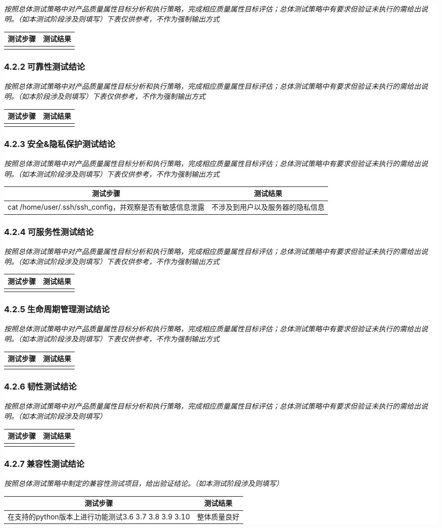*按照总体测试策略中对产品质量属性目标分析和执行策略，完成相应质量属性目标评估；总体测试策略中有要求但验证未执行的需给出说明。（如本测试阶段涉及则填写）下表仅供参考，不作为强制输出方式*

| 测试步骤 | 测试结果 |
| -------- | -------- |
|          |          |

###  4.2.2 可靠性测试结论

*按照总体测试策略中对产品质量属性目标分析和执行策略，完成相应质量属性目标评估；总体测试策略中有要求但验证未执行的需给出说明。（如本阶段涉及则填写）下表仅供参考，不作为强制输出方式*

| 测试步骤 | 测试结果 |
| -------- | -------- |
|          |          |

###  4.2.3 安全&隐私保护测试结论

*按照总体测试策略中对产品质量属性目标分析和执行策略，完成相应质量属性目标评估；总体测试策略中有要求但验证未执行的需给出说明。（如本测试阶段涉及则填写）下表仅供参考，不作为强制输出方式*

| 测试步骤                                                 | 测试结果                         |
| -------------------------------------------------------- | -------------------------------- |
| cat /home/user/.ssh/ssh_config，并观察是否有敏感信息泄露 | 不涉及到用户以及服务器的隐私信息 |

### 4.2.4 可服务性测试结论

*按照总体测试策略中对产品质量属性目标分析和执行策略，完成相应质量属性目标评估；总体测试策略中有要求但验证未执行的需给出说明。（如本测试阶段涉及则填写）下表仅供参考，不作为强制输出方式*

| 测试步骤 | 测试结果 |
| -------- | -------- |
|          |          |

### 4.2.5 生命周期管理测试结论

*按照总体测试策略中对产品质量属性目标分析和执行策略，完成相应质量属性目标评估；总体测试策略中有要求但验证未执行的需给出说明。（如本测试阶段涉及则填写）下表仅供参考，不作为强制输出方式*

| 测试步骤 | 测试结果 |
| -------- | -------- |
|          |          |

### 4.2.6 韧性测试结论

*按照总体测试策略中对产品质量属性目标分析和执行策略，完成相应质量属性目标评估；总体测试策略中有要求但验证未执行的需给出说明。（如本测试阶段涉及则填写）*

| 测试步骤 | 测试结果 |
| -------- | -------- |
|          |          |

###  4.2.7 兼容性测试结论

*按照总体测试策略中制定的兼容性测试项目，给出验证结论。（如本测试阶段涉及则填写）*

| 测试步骤                                             | 测试结果     |
| ---------------------------------------------------- | ------------ |
| 在支持的python版本上进行功能测试3.6 3.7 3.8 3.9 3.10 | 整体质量良好 |

